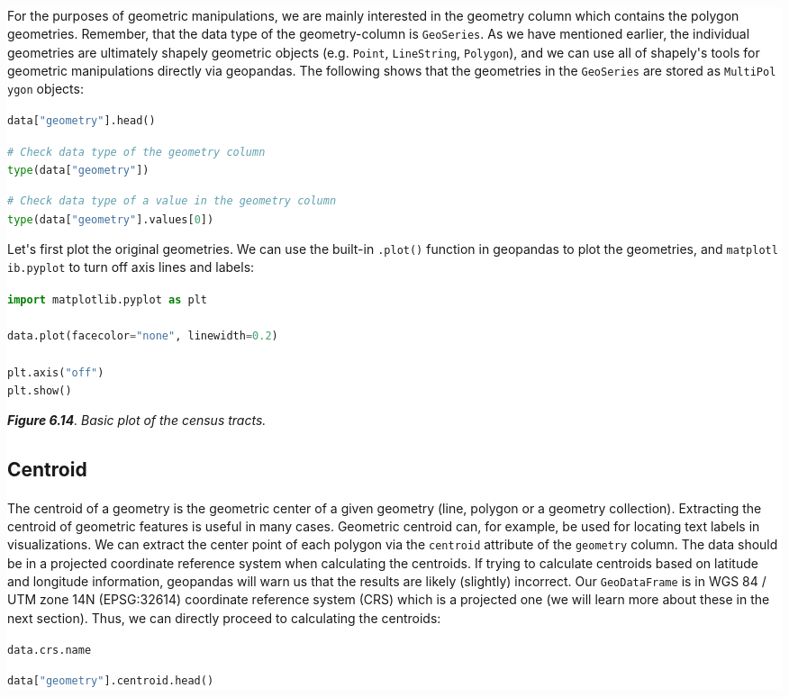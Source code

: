 For the purposes of geometric manipulations, we are mainly interested in the geometry column which contains the polygon geometries. Remember, that the data type of the geometry-column is `GeoSeries`. As we have mentioned earlier, the individual geometries are ultimately shapely geometric objects (e.g. `Point`, `LineString`, `Polygon`), and we can use all of shapely's tools for geometric manipulations directly via geopandas. The following shows that the geometries in the `GeoSeries` are stored as `MultiPolygon` objects:


```python editable=true slideshow={"slide_type": ""}
data["geometry"].head()
```

```python editable=true slideshow={"slide_type": ""}
# Check data type of the geometry column
type(data["geometry"])
```

```python editable=true slideshow={"slide_type": ""}
# Check data type of a value in the geometry column
type(data["geometry"].values[0])
```


Let's first plot the original geometries. We can use the built-in `.plot()` function in geopandas to plot the geometries, and `matplotlib.pyplot` to turn off axis lines and labels:


```python editable=true slideshow={"slide_type": ""}
import matplotlib.pyplot as plt

data.plot(facecolor="none", linewidth=0.2)

plt.axis("off")
plt.show()
```


_**Figure 6.14**. Basic plot of the census tracts._



## Centroid

The centroid of a geometry is the geometric center of a given geometry (line, polygon or a geometry collection). Extracting the centroid of geometric features is useful in many cases. Geometric centroid can, for example, be used for locating text labels in visualizations. We can extract the center point of each polygon via the `centroid` attribute of the `geometry` column. The data should be in a projected coordinate reference system when calculating the centroids. If trying to calculate centroids based on latitude and longitude information, geopandas will warn us that the results are likely (slightly) incorrect. Our `GeoDataFrame` is in WGS 84 / UTM zone 14N (EPSG:32614) coordinate reference system (CRS) which is a projected one (we will learn more about these in the next section). Thus, we can directly proceed to calculating the centroids:


```python editable=true slideshow={"slide_type": ""}
data.crs.name
```

```python editable=true slideshow={"slide_type": ""}
data["geometry"].centroid.head()
```


[^gpd_dissolve]: <https://geopandas.org/en/stable/docs/user_guide/aggregation_with_dissolve.html>